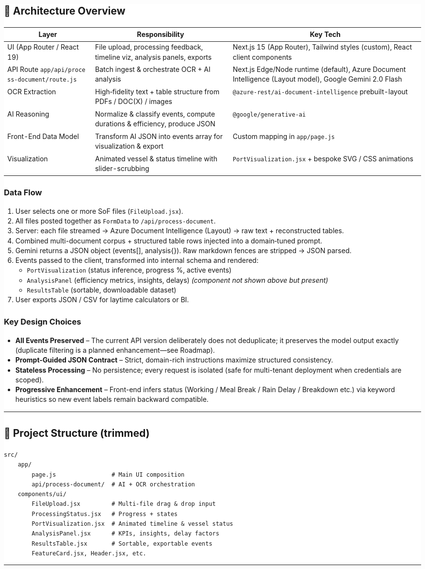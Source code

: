 
## 🧱 Architecture Overview

| Layer | Responsibility | Key Tech |
|-------|----------------|----------|
| UI (App Router / React 19) | File upload, processing feedback, timeline viz, analysis panels, exports | Next.js 15 (App Router), Tailwind styles (custom), React client components |
| API Route `app/api/process-document/route.js` | Batch ingest & orchestrate OCR + AI analysis | Next.js Edge/Node runtime (default), Azure Document Intelligence (Layout model), Google Gemini 2.0 Flash |
| OCR Extraction | High‑fidelity text + table structure from PDFs / DOC(X) / images | `@azure-rest/ai-document-intelligence` prebuilt-layout |
| AI Reasoning | Normalize & classify events, compute durations & efficiency, produce JSON | `@google/generative-ai` |
| Front-End Data Model | Transform AI JSON into events array for visualization & export | Custom mapping in `app/page.js` |
| Visualization | Animated vessel & status timeline with slider-scrubbing | `PortVisualization.jsx` + bespoke SVG / CSS animations |

### Data Flow
1. User selects one or more SoF files (`FileUpload.jsx`).
2. All files posted together as `FormData` to `/api/process-document`.
3. Server: each file streamed → Azure Document Intelligence (Layout) → raw text + reconstructed tables.
4. Combined multi-document corpus + structured table rows injected into a domain‑tuned prompt.
5. Gemini returns a JSON object (events[], analysis{}). Raw markdown fences are stripped → JSON parsed.
6. Events passed to the client, transformed into internal schema and rendered:
	 - `PortVisualization` (status inference, progress %, active events)
	 - `AnalysisPanel` (efficiency metrics, insights, delays) *(component not shown above but present)*
	 - `ResultsTable` (sortable, downloadable dataset)
7. User exports JSON / CSV for laytime calculators or BI.

### Key Design Choices
* **All Events Preserved** – The current API version deliberately does not deduplicate; it preserves the model output exactly (duplicate filtering is a planned enhancement—see Roadmap).
* **Prompt-Guided JSON Contract** – Strict, domain-rich instructions maximize structured consistency.
* **Stateless Processing** – No persistence; every request is isolated (safe for multi-tenant deployment when credentials are scoped).
* **Progressive Enhancement** – Front-end infers status (Working / Meal Break / Rain Delay / Breakdown etc.) via keyword heuristics so new event labels remain backward compatible.

---

## 📁 Project Structure (trimmed)
```
src/
	app/
		page.js                # Main UI composition
		api/process-document/  # AI + OCR orchestration
	components/ui/
		FileUpload.jsx         # Multi-file drag & drop input
		ProcessingStatus.jsx   # Progress + states
		PortVisualization.jsx  # Animated timeline & vessel status
		AnalysisPanel.jsx      # KPIs, insights, delay factors
		ResultsTable.jsx       # Sortable, exportable events
		FeatureCard.jsx, Header.jsx, etc.
```

---